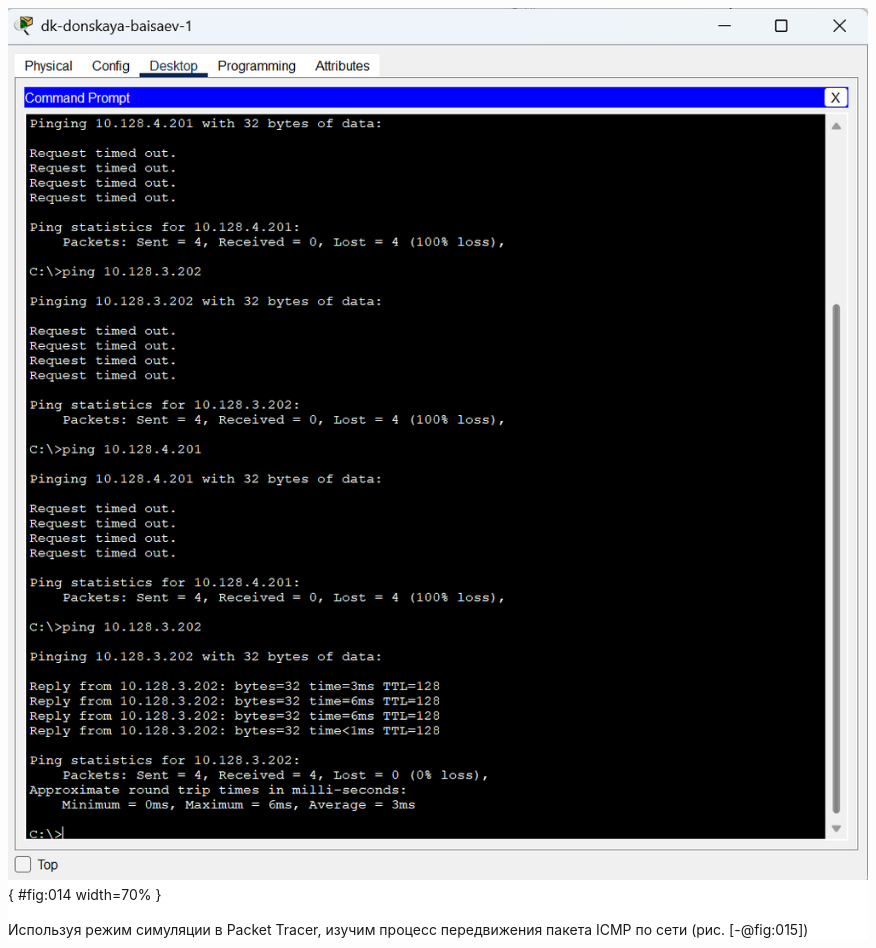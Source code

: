 ![Проверка доступности устройств, принадлежащих одному VLAN, и недоступность устройств, принадлежащих разным VLAN.](Images/14.png){ #fig:014 width=70% }


Используя режим симуляции в Packet Tracer, изучим процесс передвижения пакета ICMP по сети  (рис. [-@fig:015])
